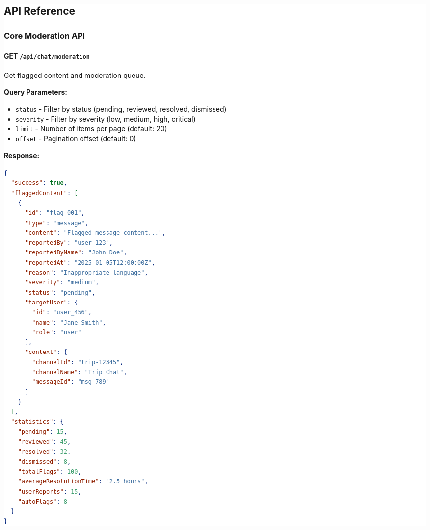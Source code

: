 ```typescript
```

## API Reference

### Core Moderation API

#### GET `/api/chat/moderation`

Get flagged content and moderation queue.

**Query Parameters:**
- `status` - Filter by status (pending, reviewed, resolved, dismissed)
- `severity` - Filter by severity (low, medium, high, critical)
- `limit` - Number of items per page (default: 20)
- `offset` - Pagination offset (default: 0)

**Response:**
```json
{
  "success": true,
  "flaggedContent": [
    {
      "id": "flag_001",
      "type": "message",
      "content": "Flagged message content...",
      "reportedBy": "user_123",
      "reportedByName": "John Doe",
      "reportedAt": "2025-01-05T12:00:00Z",
      "reason": "Inappropriate language",
      "severity": "medium",
      "status": "pending",
      "targetUser": {
        "id": "user_456",
        "name": "Jane Smith",
        "role": "user"
      },
      "context": {
        "channelId": "trip-12345",
        "channelName": "Trip Chat",
        "messageId": "msg_789"
      }
    }
  ],
  "statistics": {
    "pending": 15,
    "reviewed": 45,
    "resolved": 32,
    "dismissed": 8,
    "totalFlags": 100,
    "averageResolutionTime": "2.5 hours",
    "userReports": 15,
    "autoFlags": 8
  }
}
```
